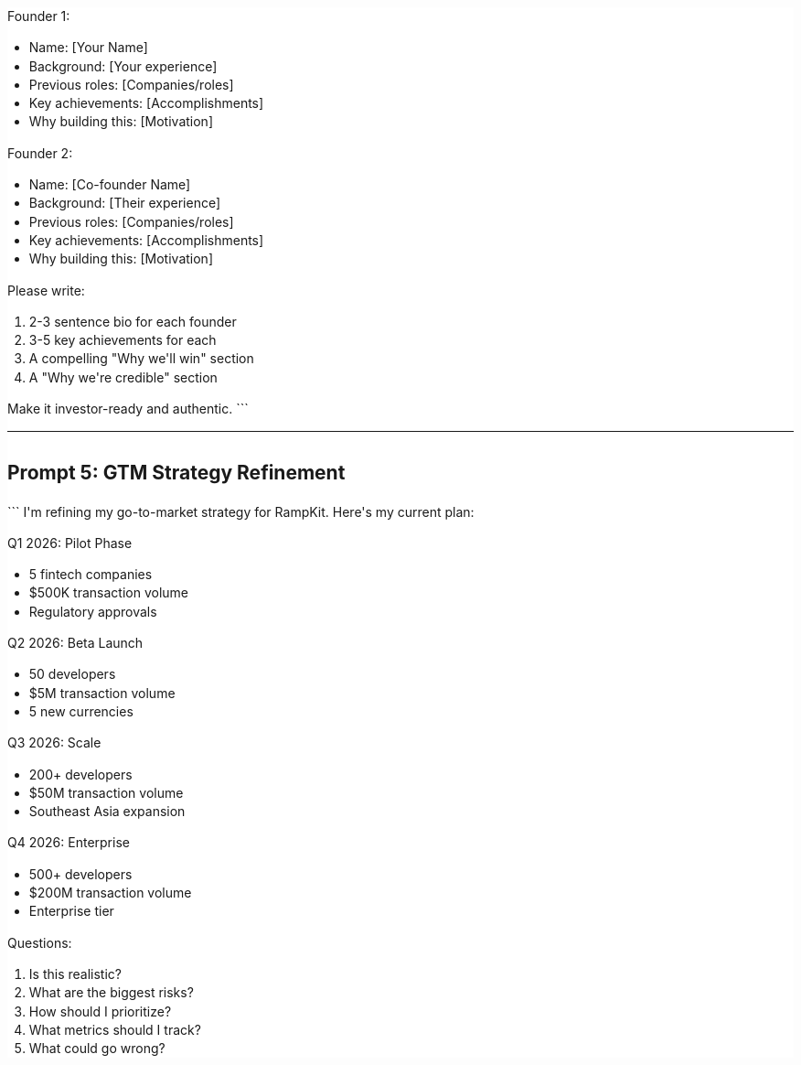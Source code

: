 Founder 1:
- Name: [Your Name]
- Background: [Your experience]
- Previous roles: [Companies/roles]
- Key achievements: [Accomplishments]
- Why building this: [Motivation]

Founder 2:
- Name: [Co-founder Name]
- Background: [Their experience]
- Previous roles: [Companies/roles]
- Key achievements: [Accomplishments]
- Why building this: [Motivation]

Please write:
1. 2-3 sentence bio for each founder
2. 3-5 key achievements for each
3. A compelling "Why we'll win" section
4. A "Why we're credible" section

Make it investor-ready and authentic.
\`\`\`

---

## Prompt 5: GTM Strategy Refinement

\`\`\`
I'm refining my go-to-market strategy for RampKit. Here's my current plan:

Q1 2026: Pilot Phase
- 5 fintech companies
- $500K transaction volume
- Regulatory approvals

Q2 2026: Beta Launch
- 50 developers
- $5M transaction volume
- 5 new currencies

Q3 2026: Scale
- 200+ developers
- $50M transaction volume
- Southeast Asia expansion

Q4 2026: Enterprise
- 500+ developers
- $200M transaction volume
- Enterprise tier

Questions:
1. Is this realistic?
2. What are the biggest risks?
3. How should I prioritize?
4. What metrics should I track?
5. What could go wrong?

